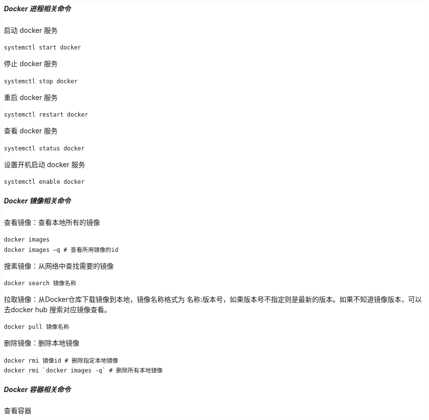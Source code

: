 ##### Docker 进程相关命令

启动 docker 服务

```shell
systemctl start docker
```

停止 docker 服务

```shell
systemctl stop docker
```

重启 docker 服务

```shell
systemctl restart docker
```

查看 docker 服务

```shell
systemctl status docker
```

设置开机启动 docker 服务

```shell
systemctl enable docker
```

##### Docker 镜像相关命令

查看镜像：查看本地所有的镜像

```shell
docker images
docker images –q # 查看所用镜像的id
```

搜素镜像：从网络中查找需要的镜像

```shell
docker search 镜像名称
```

拉取镜像：从Docker仓库下载镜像到本地，镜像名称格式为 名称:版本号，如果版本号不指定则是最新的版本。如果不知道镜像版本，可以去docker hub 搜索对应镜像查看。

```shell
docker pull 镜像名称
```

删除镜像：删除本地镜像

```shell
docker rmi 镜像id # 删除指定本地镜像
docker rmi `docker images -q` # 删除所有本地镜像
```

##### Docker 容器相关命令

查看容器
